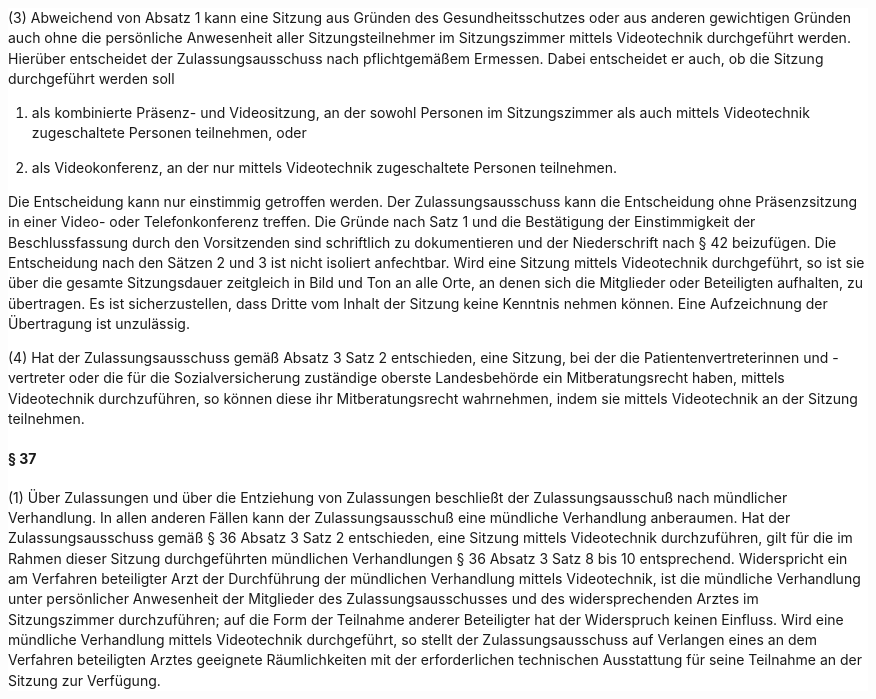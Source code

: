 (3) Abweichend von Absatz 1 kann eine Sitzung aus Gründen des
Gesundheitsschutzes oder aus anderen gewichtigen Gründen auch ohne die
persönliche Anwesenheit aller Sitzungsteilnehmer im Sitzungszimmer
mittels Videotechnik durchgeführt werden. Hierüber entscheidet der
Zulassungsausschuss nach pflichtgemäßem Ermessen. Dabei entscheidet er
auch, ob die Sitzung durchgeführt werden soll

1.  als kombinierte Präsenz- und Videositzung, an der sowohl Personen im
    Sitzungszimmer als auch mittels Videotechnik zugeschaltete Personen
    teilnehmen, oder


2.  als Videokonferenz, an der nur mittels Videotechnik zugeschaltete
    Personen teilnehmen.



Die Entscheidung kann nur einstimmig getroffen werden. Der
Zulassungsausschuss kann die Entscheidung ohne Präsenzsitzung in einer
Video- oder Telefonkonferenz treffen. Die Gründe nach Satz 1 und die
Bestätigung der Einstimmigkeit der Beschlussfassung durch den
Vorsitzenden sind schriftlich zu dokumentieren und der Niederschrift
nach § 42 beizufügen. Die Entscheidung nach den Sätzen 2 und 3 ist
nicht isoliert anfechtbar. Wird eine Sitzung mittels Videotechnik
durchgeführt, so ist sie über die gesamte Sitzungsdauer zeitgleich in
Bild und Ton an alle Orte, an denen sich die Mitglieder oder
Beteiligten aufhalten, zu übertragen. Es ist sicherzustellen, dass
Dritte vom Inhalt der Sitzung keine Kenntnis nehmen können. Eine
Aufzeichnung der Übertragung ist unzulässig.

(4) Hat der Zulassungsausschuss gemäß Absatz 3 Satz 2 entschieden,
eine Sitzung, bei der die Patientenvertreterinnen und -vertreter oder
die für die Sozialversicherung zuständige oberste Landesbehörde ein
Mitberatungsrecht haben, mittels Videotechnik durchzuführen, so können
diese ihr Mitberatungsrecht wahrnehmen, indem sie mittels Videotechnik
an der Sitzung teilnehmen.


#### § 37

(1) Über Zulassungen und über die Entziehung von Zulassungen
beschließt der Zulassungsausschuß nach mündlicher Verhandlung. In
allen anderen Fällen kann der Zulassungsausschuß eine mündliche
Verhandlung anberaumen. Hat der Zulassungsausschuss gemäß § 36 Absatz
3 Satz 2 entschieden, eine Sitzung mittels Videotechnik durchzuführen,
gilt für die im Rahmen dieser Sitzung durchgeführten mündlichen
Verhandlungen § 36 Absatz 3 Satz 8 bis 10 entsprechend. Widerspricht
ein am Verfahren beteiligter Arzt der Durchführung der mündlichen
Verhandlung mittels Videotechnik, ist die mündliche Verhandlung unter
persönlicher Anwesenheit der Mitglieder des Zulassungsausschusses und
des widersprechenden Arztes im Sitzungszimmer durchzuführen; auf die
Form der Teilnahme anderer Beteiligter hat der Widerspruch keinen
Einfluss. Wird eine mündliche Verhandlung mittels Videotechnik
durchgeführt, so stellt der Zulassungsausschuss auf Verlangen eines an
dem Verfahren beteiligten Arztes geeignete Räumlichkeiten mit der
erforderlichen technischen Ausstattung für seine Teilnahme an der
Sitzung zur Verfügung.
